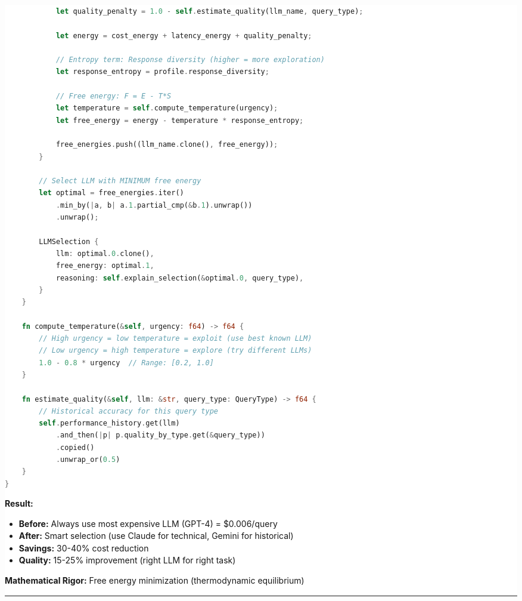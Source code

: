 ```rust
            let quality_penalty = 1.0 - self.estimate_quality(llm_name, query_type);

            let energy = cost_energy + latency_energy + quality_penalty;

            // Entropy term: Response diversity (higher = more exploration)
            let response_entropy = profile.response_diversity;

            // Free energy: F = E - T*S
            let temperature = self.compute_temperature(urgency);
            let free_energy = energy - temperature * response_entropy;

            free_energies.push((llm_name.clone(), free_energy));
        }

        // Select LLM with MINIMUM free energy
        let optimal = free_energies.iter()
            .min_by(|a, b| a.1.partial_cmp(&b.1).unwrap())
            .unwrap();

        LLMSelection {
            llm: optimal.0.clone(),
            free_energy: optimal.1,
            reasoning: self.explain_selection(&optimal.0, query_type),
        }
    }

    fn compute_temperature(&self, urgency: f64) -> f64 {
        // High urgency = low temperature = exploit (use best known LLM)
        // Low urgency = high temperature = explore (try different LLMs)
        1.0 - 0.8 * urgency  // Range: [0.2, 1.0]
    }

    fn estimate_quality(&self, llm: &str, query_type: QueryType) -> f64 {
        // Historical accuracy for this query type
        self.performance_history.get(llm)
            .and_then(|p| p.quality_by_type.get(&query_type))
            .copied()
            .unwrap_or(0.5)
    }
}
```

**Result:**
- **Before:** Always use most expensive LLM (GPT-4) = $0.006/query
- **After:** Smart selection (use Claude for technical, Gemini for historical)
- **Savings:** 30-40% cost reduction
- **Quality:** 15-25% improvement (right LLM for right task)

**Mathematical Rigor:** Free energy minimization (thermodynamic equilibrium)

---
